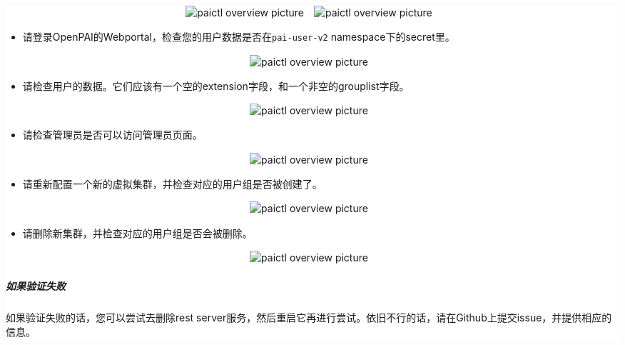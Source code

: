 <div  align="center">
<img src="./imgs/aad/admin_group_detail.png" alt="paictl overview picture" style="float: center; margin-right: 10px;" />
<img src="./imgs/aad/default_group_detail.png" alt="paictl overview picture" style="float: center; margin-right: 10px;" />
</div>

- 请登录OpenPAI的Webportal，检查您的用户数据是否在`pai-user-v2` namespace下的secret里。

<div  align="center">
<img src="./imgs/aad/user_created.png" alt="paictl overview picture" style="float: center; margin-right: 10px;" />
</div>

- 请检查用户的数据。它们应该有一个空的extension字段，和一个非空的grouplist字段。

<div  align="center">
<img src="./imgs/aad/user_detail.png" alt="paictl overview picture" style="float: center; margin-right: 10px;" />
</div>

- 请检查管理员是否可以访问管理员页面。

<div  align="center">
<img src="./imgs/aad/admin_view.png" alt="paictl overview picture" style="float: center; margin-right: 10px;" />
</div>

- 请重新配置一个新的虚拟集群，并检查对应的用户组是否被创建了。

<div  align="center">
<img src="./imgs/aad/test_group_detail.png" alt="paictl overview picture" style="float: center; margin-right: 10px;" />
</div>

- 请删除新集群，并检查对应的用户组是否会被删除。

<div  align="center">
<img src="./imgs/aad/group_delete.png" alt="paictl overview picture" style="float: center; margin-right: 10px;" />
</div>

##### 如果验证失败

如果验证失败的话，您可以尝试去删除rest server服务，然后重启它再进行尝试。依旧不行的话，请在Github上提交issue，并提供相应的信息。